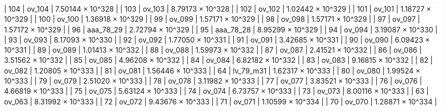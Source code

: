 | 104 | ov_104 | 7.50144 × 10^328 |
| 103 | ov_103 | 8.79173 × 10^328 |
| 102 | ov_102 | 1.02442 × 10^329 |
| 101 | ov_101 | 1.18727 × 10^329 |
| 100 | ov_100 | 1.36918 × 10^329 |
| 99 | ov_099 | 1.57171 × 10^329 |
| 98 | ov_098 | 1.57171 × 10^329 |
| 97 | ov_097 | 1.57172 × 10^329 |
| 96 | aaa_78_29 | 2.72794 × 10^329 |
| 95 | aaa_78_28 | 8.95299 × 10^329 |
| 94 | ov_094 | 3.19087 × 10^330 |
| 93 | ov_093 | 8.17093 × 10^330 |
| 92 | ov_092 | 1.77050 × 10^331 |
| 91 | ov_091 | 3.42685 × 10^331 |
| 90 | ov_090 | 6.09423 × 10^331 |
| 89 | ov_089 | 1.01413 × 10^332 |
| 88 | ov_088 | 1.59973 × 10^332 |
| 87 | ov_087 | 2.41521 × 10^332 |
| 86 | ov_086 | 3.51562 × 10^332 |
| 85 | ov_085 | 4.96208 × 10^332 |
| 84 | ov_084 | 6.82182 × 10^332 |
| 83 | ov_083 | 9.16815 × 10^332 |
| 82 | ov_082 | 1.20805 × 10^333 |
| 81 | ov_081 | 1.56446 × 10^333 |
| 64 | lv_79_m31 | 1.62317 × 10^333 |
| 80 | ov_080 | 1.99524 × 10^333 |
| 79 | ov_079 | 2.51020 × 10^333 |
| 78 | ov_078 | 3.11982 × 10^333 |
| 77 | ov_077 | 3.83521 × 10^333 |
| 76 | ov_076 | 4.66819 × 10^333 |
| 75 | ov_075 | 5.63124 × 10^333 |
| 74 | ov_074 | 6.73757 × 10^333 |
| 73 | ov_073 | 8.00116 × 10^333 |
| 63 | ov_063 | 8.31992 × 10^333 |
| 72 | ov_072 | 9.43676 × 10^333 |
| 71 | ov_071 | 1.10599 × 10^334 |
| 70 | ov_070 | 1.28871 × 10^334 |